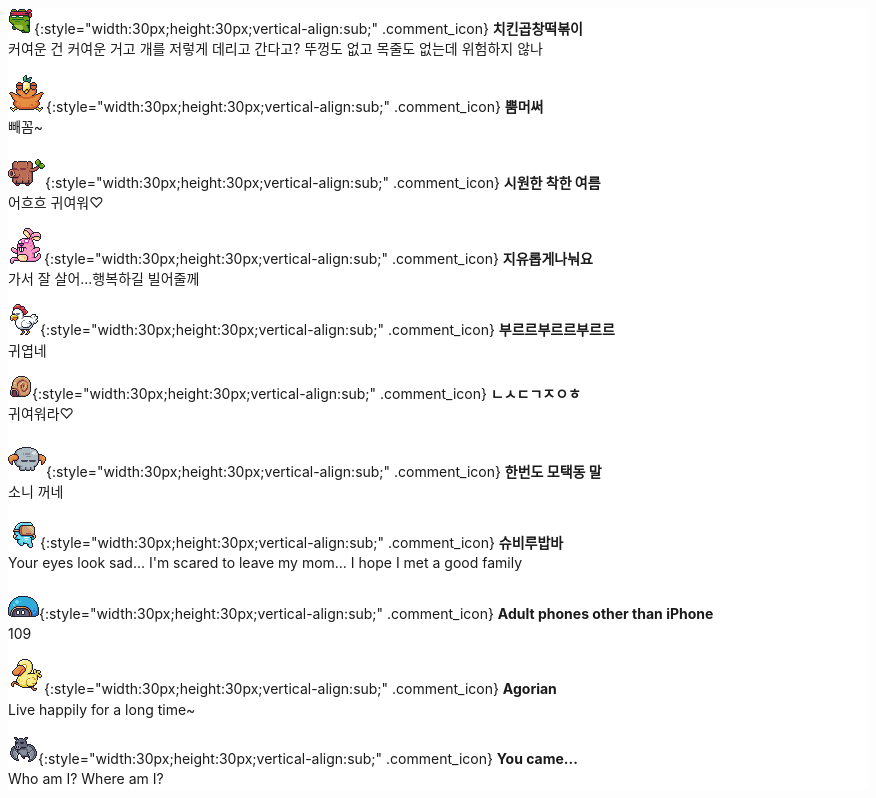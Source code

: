 ![comment](/assets/character/frog.png){:style="width:30px;height:30px;vertical-align:sub;" .comment_icon} **치킨곱창떡볶이**  
커여운 건 커여운 거고 개를 저렇게 데리고 간다고? 뚜껑도 없고 목줄도 없는데 위험하지 않나   
  
![comment](/assets/character/bird.png){:style="width:30px;height:30px;vertical-align:sub;" .comment_icon} **뿜머써**  
빼꼼~   
  
![comment](/assets/character/trunk.png){:style="width:30px;height:30px;vertical-align:sub;" .comment_icon} **시원한 착한 여름**  
어흐흐 귀여워♡   
  
![comment](/assets/character/bunny.png){:style="width:30px;height:30px;vertical-align:sub;" .comment_icon} **지유롭게나눠요**  
가서 잘 살어...행복하길 빌어줄께   
  
![comment](/assets/character/chicken.png){:style="width:30px;height:30px;vertical-align:sub;" .comment_icon} **부르르부르르부르르**  
귀엽네   
  
![comment](/assets/character/snail.png){:style="width:30px;height:30px;vertical-align:sub;" .comment_icon} **ㄴㅅㄷㄱㅈㅇㅎ**  
귀여워라♡   
  
![comment](/assets/character/skull.png){:style="width:30px;height:30px;vertical-align:sub;" .comment_icon} **한번도 모택동 말**  
소니 꺼네   
  
![comment](/assets/character/goggle.png){:style="width:30px;height:30px;vertical-align:sub;" .comment_icon} **슈비루밥바**  
Your eyes look sad... I'm scared to leave my mom... I hope I met a good family   
  
![comment](/assets/character/turtle.png){:style="width:30px;height:30px;vertical-align:sub;" .comment_icon} **Adult phones other than iPhone**  
109   
  
![comment](/assets/character/duck.png){:style="width:30px;height:30px;vertical-align:sub;" .comment_icon} **Agorian**  
Live happily for a long time~   
  
![comment](/assets/character/bat.png){:style="width:30px;height:30px;vertical-align:sub;" .comment_icon} **You came...**  
Who am I? Where am I?  
  